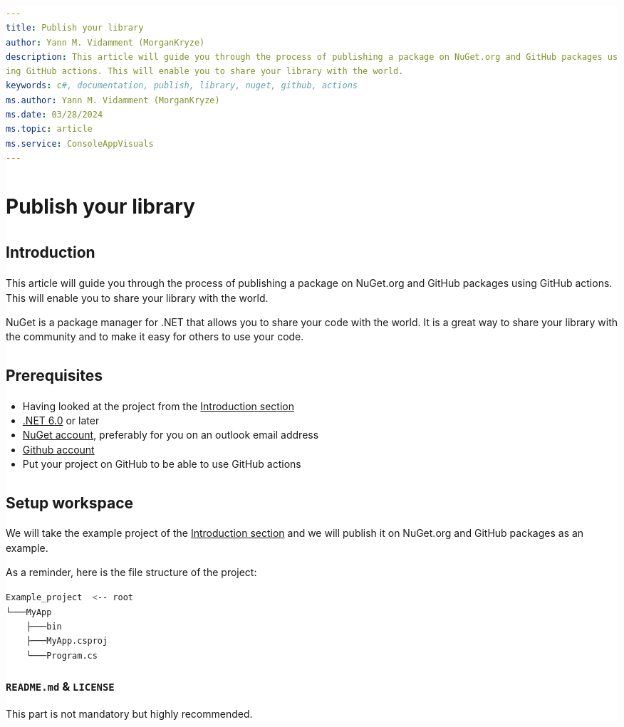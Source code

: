 ```yaml
---
title: Publish your library
author: Yann M. Vidamment (MorganKryze)
description: This article will guide you through the process of publishing a package on NuGet.org and GitHub packages using GitHub actions. This will enable you to share your library with the world.
keywords: c#, documentation, publish, library, nuget, github, actions
ms.author: Yann M. Vidamment (MorganKryze)
ms.date: 03/28/2024
ms.topic: article
ms.service: ConsoleAppVisuals
---
```


# Publish your library

## Introduction

This article will guide you through the process of publishing a package on NuGet.org and GitHub packages using GitHub actions. This will enable you to share your library with the world.

NuGet is a package manager for .NET that allows you to share your code with the world. It is a great way to share your library with the community and to make it easy for others to use your code.

## Prerequisites

- Having looked at the project from the [Introduction section](/1-introduction/index.html)
- [.NET 6.0](https://dotnet.microsoft.com/download/dotnet/6.0) or later
- [NuGet account](https://www.nuget.org/users/account/LogOn?returnUrl=%2F), preferably for you on an outlook email address
- [Github account](https://github.com/login)
- Put your project on GitHub to be able to use GitHub actions

## Setup workspace

We will take the example project of the [Introduction section](/1-introduction/index.html) and we will publish it on NuGet.org and GitHub packages as an example.

As a reminder, here is the file structure of the project:

```bash
Example_project  <-- root
└───MyApp
    ├───bin
    ├───MyApp.csproj
    └───Program.cs
```

### `README.md` & `LICENSE`

This part is not mandatory but highly recommended.
